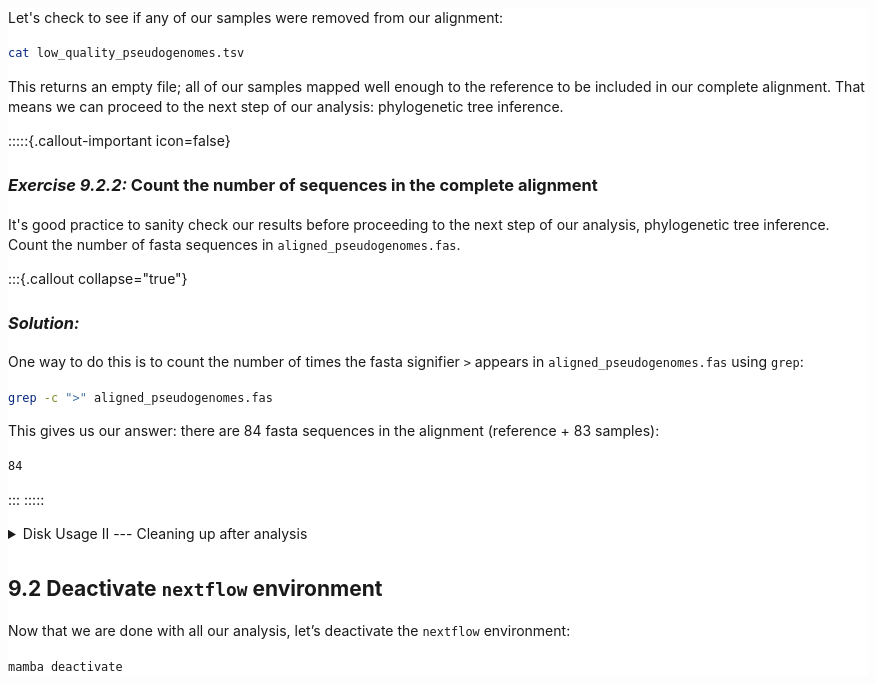 Let's check to see if any of our samples were removed from our alignment:

```bash
cat low_quality_pseudogenomes.tsv
```
This returns an empty file; all of our samples mapped well enough to the reference to be included in our complete alignment.  That means we can proceed to the next step of our analysis: phylogenetic tree inference.

:::::{.callout-important icon=false}
### ***Exercise 9.2.2:*** Count the number of sequences in the complete alignment

It's good practice to sanity check our results before proceeding to the next step of our analysis, phylogenetic tree inference.  Count the number of fasta sequences in `aligned_pseudogenomes.fas`.

:::{.callout collapse="true"}
### ***Solution:***

One way to do this is to count the number of times the fasta signifier `>` appears in `aligned_pseudogenomes.fas` using `grep`:

```bash
grep -c ">" aligned_pseudogenomes.fas
```

This gives us our answer: there are 84 fasta sequences in the alignment (reference + 83 samples):

```bash
84
```

:::
:::::

<details><summary>Disk Usage II --- Cleaning up after analysis</summary></details>

## 9.2 Deactivate `nextflow` environment

Now that we are done with all our analysis, let’s deactivate the `nextflow` environment:

```bash
mamba deactivate
```